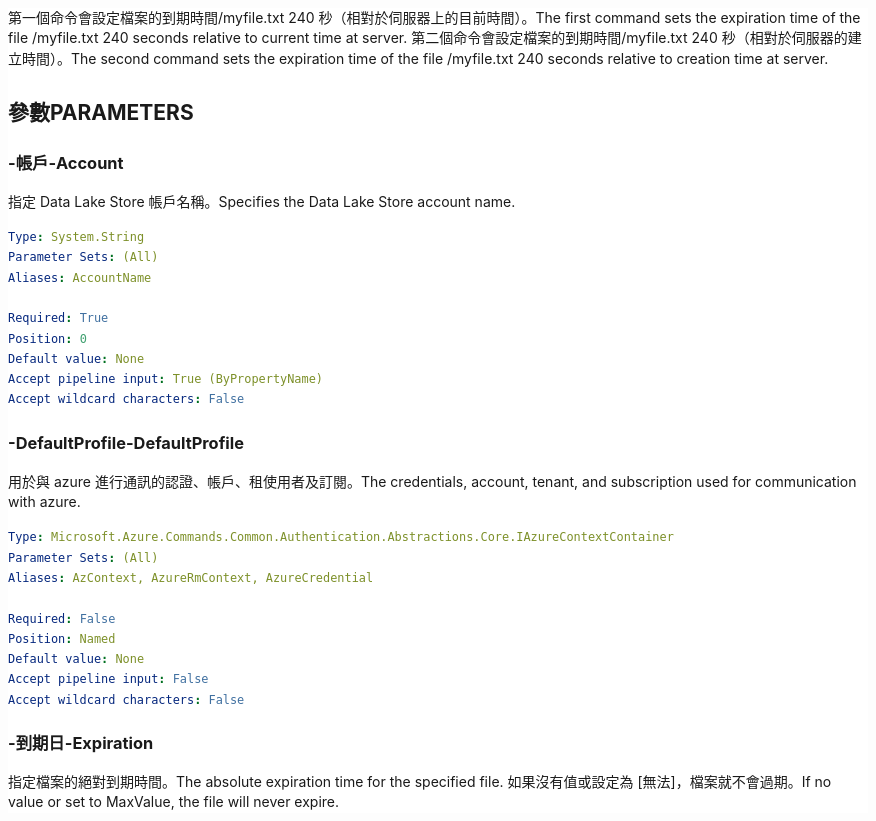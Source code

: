 <span data-ttu-id="8f3bf-117">第一個命令會設定檔案的到期時間/myfile.txt 240 秒（相對於伺服器上的目前時間）。</span><span class="sxs-lookup"><span data-stu-id="8f3bf-117">The first command sets the expiration time of the file /myfile.txt 240 seconds relative to current time at server.</span></span>
<span data-ttu-id="8f3bf-118">第二個命令會設定檔案的到期時間/myfile.txt 240 秒（相對於伺服器的建立時間）。</span><span class="sxs-lookup"><span data-stu-id="8f3bf-118">The second command sets the expiration time of the file /myfile.txt 240 seconds relative to creation time at server.</span></span>

## <span data-ttu-id="8f3bf-119">參數</span><span class="sxs-lookup"><span data-stu-id="8f3bf-119">PARAMETERS</span></span>

### <span data-ttu-id="8f3bf-120">-帳戶</span><span class="sxs-lookup"><span data-stu-id="8f3bf-120">-Account</span></span>
<span data-ttu-id="8f3bf-121">指定 Data Lake Store 帳戶名稱。</span><span class="sxs-lookup"><span data-stu-id="8f3bf-121">Specifies the Data Lake Store account name.</span></span>

```yaml
Type: System.String
Parameter Sets: (All)
Aliases: AccountName

Required: True
Position: 0
Default value: None
Accept pipeline input: True (ByPropertyName)
Accept wildcard characters: False
```

### <span data-ttu-id="8f3bf-122">-DefaultProfile</span><span class="sxs-lookup"><span data-stu-id="8f3bf-122">-DefaultProfile</span></span>
<span data-ttu-id="8f3bf-123">用於與 azure 進行通訊的認證、帳戶、租使用者及訂閱。</span><span class="sxs-lookup"><span data-stu-id="8f3bf-123">The credentials, account, tenant, and subscription used for communication with azure.</span></span>

```yaml
Type: Microsoft.Azure.Commands.Common.Authentication.Abstractions.Core.IAzureContextContainer
Parameter Sets: (All)
Aliases: AzContext, AzureRmContext, AzureCredential

Required: False
Position: Named
Default value: None
Accept pipeline input: False
Accept wildcard characters: False
```

### <span data-ttu-id="8f3bf-124">-到期日</span><span class="sxs-lookup"><span data-stu-id="8f3bf-124">-Expiration</span></span>
<span data-ttu-id="8f3bf-125">指定檔案的絕對到期時間。</span><span class="sxs-lookup"><span data-stu-id="8f3bf-125">The absolute expiration time for the specified file.</span></span>
<span data-ttu-id="8f3bf-126">如果沒有值或設定為 [無法]，檔案就不會過期。</span><span class="sxs-lookup"><span data-stu-id="8f3bf-126">If no value or set to MaxValue, the file will never expire.</span></span>
